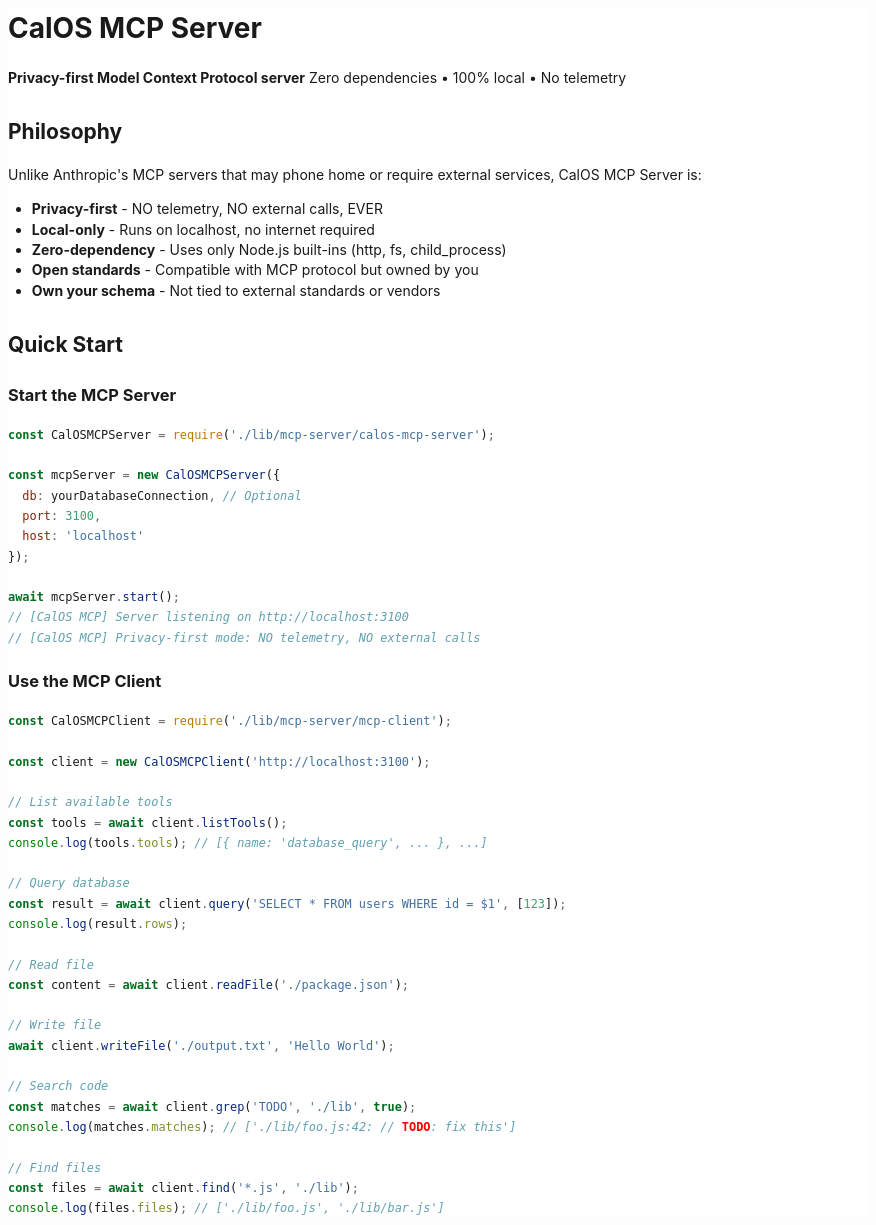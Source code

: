 # CalOS MCP Server

**Privacy-first Model Context Protocol server**
Zero dependencies • 100% local • No telemetry

## Philosophy

Unlike Anthropic's MCP servers that may phone home or require external services, CalOS MCP Server is:

- **Privacy-first** - NO telemetry, NO external calls, EVER
- **Local-only** - Runs on localhost, no internet required
- **Zero-dependency** - Uses only Node.js built-ins (http, fs, child_process)
- **Open standards** - Compatible with MCP protocol but owned by you
- **Own your schema** - Not tied to external standards or vendors

## Quick Start

### Start the MCP Server

```javascript
const CalOSMCPServer = require('./lib/mcp-server/calos-mcp-server');

const mcpServer = new CalOSMCPServer({
  db: yourDatabaseConnection, // Optional
  port: 3100,
  host: 'localhost'
});

await mcpServer.start();
// [CalOS MCP] Server listening on http://localhost:3100
// [CalOS MCP] Privacy-first mode: NO telemetry, NO external calls
```

### Use the MCP Client

```javascript
const CalOSMCPClient = require('./lib/mcp-server/mcp-client');

const client = new CalOSMCPClient('http://localhost:3100');

// List available tools
const tools = await client.listTools();
console.log(tools.tools); // [{ name: 'database_query', ... }, ...]

// Query database
const result = await client.query('SELECT * FROM users WHERE id = $1', [123]);
console.log(result.rows);

// Read file
const content = await client.readFile('./package.json');

// Write file
await client.writeFile('./output.txt', 'Hello World');

// Search code
const matches = await client.grep('TODO', './lib', true);
console.log(matches.matches); // ['./lib/foo.js:42: // TODO: fix this']

// Find files
const files = await client.find('*.js', './lib');
console.log(files.files); // ['./lib/foo.js', './lib/bar.js']

```